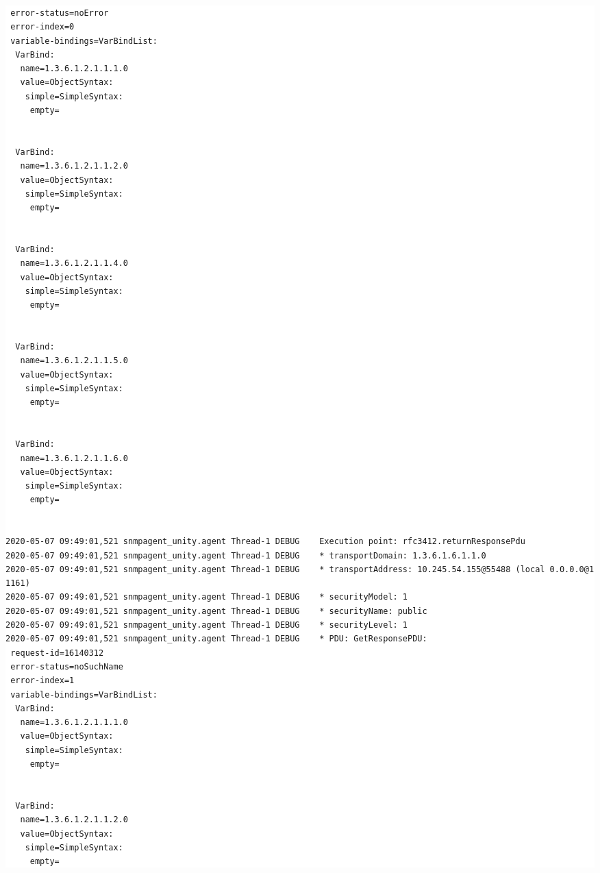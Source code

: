 ```console
 error-status=noError
 error-index=0
 variable-bindings=VarBindList:
  VarBind:
   name=1.3.6.1.2.1.1.1.0
   value=ObjectSyntax:
    simple=SimpleSyntax:
     empty=


  VarBind:
   name=1.3.6.1.2.1.1.2.0
   value=ObjectSyntax:
    simple=SimpleSyntax:
     empty=


  VarBind:
   name=1.3.6.1.2.1.1.4.0
   value=ObjectSyntax:
    simple=SimpleSyntax:
     empty=


  VarBind:
   name=1.3.6.1.2.1.1.5.0
   value=ObjectSyntax:
    simple=SimpleSyntax:
     empty=


  VarBind:
   name=1.3.6.1.2.1.1.6.0
   value=ObjectSyntax:
    simple=SimpleSyntax:
     empty=


2020-05-07 09:49:01,521 snmpagent_unity.agent Thread-1 DEBUG    Execution point: rfc3412.returnResponsePdu
2020-05-07 09:49:01,521 snmpagent_unity.agent Thread-1 DEBUG    * transportDomain: 1.3.6.1.6.1.1.0
2020-05-07 09:49:01,521 snmpagent_unity.agent Thread-1 DEBUG    * transportAddress: 10.245.54.155@55488 (local 0.0.0.0@11161)
2020-05-07 09:49:01,521 snmpagent_unity.agent Thread-1 DEBUG    * securityModel: 1
2020-05-07 09:49:01,521 snmpagent_unity.agent Thread-1 DEBUG    * securityName: public
2020-05-07 09:49:01,521 snmpagent_unity.agent Thread-1 DEBUG    * securityLevel: 1
2020-05-07 09:49:01,521 snmpagent_unity.agent Thread-1 DEBUG    * PDU: GetResponsePDU:
 request-id=16140312
 error-status=noSuchName
 error-index=1
 variable-bindings=VarBindList:
  VarBind:
   name=1.3.6.1.2.1.1.1.0
   value=ObjectSyntax:
    simple=SimpleSyntax:
     empty=


  VarBind:
   name=1.3.6.1.2.1.1.2.0
   value=ObjectSyntax:
    simple=SimpleSyntax:
     empty=
```